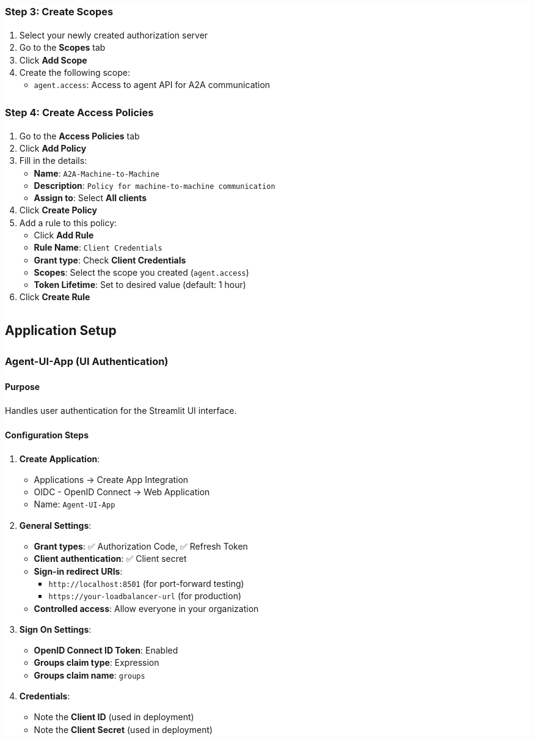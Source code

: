 ### Step 3: Create Scopes

1. Select your newly created authorization server
2. Go to the **Scopes** tab
3. Click **Add Scope**
4. Create the following scope:
   - `agent.access`: Access to agent API for A2A communication

### Step 4: Create Access Policies

1. Go to the **Access Policies** tab
2. Click **Add Policy**
3. Fill in the details:
   - **Name**: `A2A-Machine-to-Machine`
   - **Description**: `Policy for machine-to-machine communication`
   - **Assign to**: Select **All clients**
4. Click **Create Policy**
5. Add a rule to this policy:
   - Click **Add Rule**
   - **Rule Name**: `Client Credentials`
   - **Grant type**: Check **Client Credentials**
   - **Scopes**: Select the scope you created (`agent.access`)
   - **Token Lifetime**: Set to desired value (default: 1 hour)
6. Click **Create Rule**

## Application Setup

### Agent-UI-App (UI Authentication)

#### Purpose
Handles user authentication for the Streamlit UI interface.

#### Configuration Steps
1. **Create Application**:
   - Applications → Create App Integration
   - OIDC - OpenID Connect → Web Application
   - Name: `Agent-UI-App`

2. **General Settings**:
   - **Grant types**: ✅ Authorization Code, ✅ Refresh Token
   - **Client authentication**: ✅ Client secret
   - **Sign-in redirect URIs**: 
     - `http://localhost:8501` (for port-forward testing)
     - `https://your-loadbalancer-url` (for production)
   - **Controlled access**: Allow everyone in your organization

3. **Sign On Settings**:
   - **OpenID Connect ID Token**: Enabled
   - **Groups claim type**: Expression
   - **Groups claim name**: `groups`

4. **Credentials**:
   - Note the **Client ID** (used in deployment)
   - Note the **Client Secret** (used in deployment)
